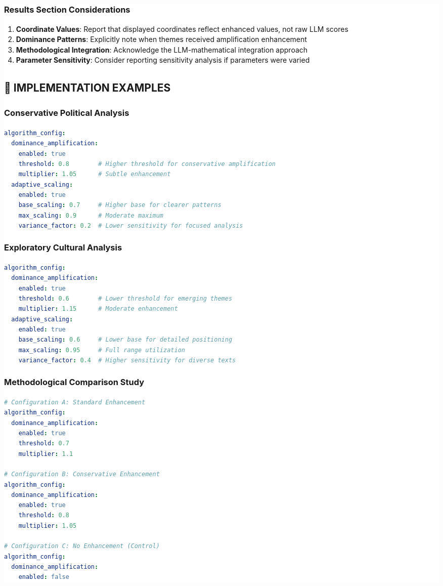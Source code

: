 ### **Results Section Considerations**

1. **Coordinate Values**: Report that displayed coordinates reflect enhanced values, not raw LLM scores
2. **Dominance Patterns**: Explicitly note when themes received amplification enhancement
3. **Methodological Integration**: Acknowledge the LLM-mathematical integration approach
4. **Parameter Sensitivity**: Consider reporting sensitivity analysis if parameters were varied

## 🔧 **IMPLEMENTATION EXAMPLES**

### **Conservative Political Analysis**

```yaml
algorithm_config:
  dominance_amplification:
    enabled: true
    threshold: 0.8        # Higher threshold for conservative amplification
    multiplier: 1.05      # Subtle enhancement
  adaptive_scaling:
    enabled: true
    base_scaling: 0.7     # Higher base for clearer patterns
    max_scaling: 0.9      # Moderate maximum
    variance_factor: 0.2  # Lower sensitivity for focused analysis
```

### **Exploratory Cultural Analysis**

```yaml
algorithm_config:
  dominance_amplification:
    enabled: true
    threshold: 0.6        # Lower threshold for emerging themes
    multiplier: 1.15      # Moderate enhancement
  adaptive_scaling:
    enabled: true
    base_scaling: 0.6     # Lower base for detailed positioning
    max_scaling: 0.95     # Full range utilization
    variance_factor: 0.4  # Higher sensitivity for diverse texts
```

### **Methodological Comparison Study**

```yaml
# Configuration A: Standard Enhancement
algorithm_config:
  dominance_amplification:
    enabled: true
    threshold: 0.7
    multiplier: 1.1
    
# Configuration B: Conservative Enhancement  
algorithm_config:
  dominance_amplification:
    enabled: true
    threshold: 0.8
    multiplier: 1.05
    
# Configuration C: No Enhancement (Control)
algorithm_config:
  dominance_amplification:
    enabled: false
```
